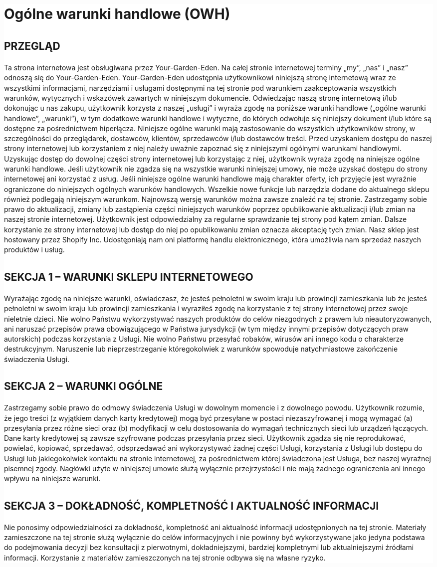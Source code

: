 # Ogólne warunki handlowe (OWH)
## PRZEGLĄD
Ta strona internetowa jest obsługiwana przez Your-Garden-Eden. Na całej stronie internetowej terminy „my”, „nas” i „nasz” odnoszą się do Your-Garden-Eden. Your-Garden-Eden udostępnia użytkownikowi niniejszą stronę internetową wraz ze wszystkimi informacjami, narzędziami i usługami dostępnymi na tej stronie pod warunkiem zaakceptowania wszystkich warunków, wytycznych i wskazówek zawartych w niniejszym dokumencie.
Odwiedzając naszą stronę internetową i/lub dokonując u nas zakupu, użytkownik korzysta z naszej „usługi” i wyraża zgodę na poniższe warunki handlowe („ogólne warunki handlowe”, „warunki”), w tym dodatkowe warunki handlowe i wytyczne, do których odwołuje się niniejszy dokument i/lub które są dostępne za pośrednictwem hiperłącza. Niniejsze ogólne warunki mają zastosowanie do wszystkich użytkowników strony, w szczególności do przeglądarek, dostawców, klientów, sprzedawców i/lub dostawców treści.
Przed uzyskaniem dostępu do naszej strony internetowej lub korzystaniem z niej należy uważnie zapoznać się z niniejszymi ogólnymi warunkami handlowymi. Uzyskując dostęp do dowolnej części strony internetowej lub korzystając z niej, użytkownik wyraża zgodę na niniejsze ogólne warunki handlowe. Jeśli użytkownik nie zgadza się na wszystkie warunki niniejszej umowy, nie może uzyskać dostępu do strony internetowej ani korzystać z usług. Jeśli niniejsze ogólne warunki handlowe mają charakter oferty, ich przyjęcie jest wyraźnie ograniczone do niniejszych ogólnych warunków handlowych.
Wszelkie nowe funkcje lub narzędzia dodane do aktualnego sklepu również podlegają niniejszym warunkom. Najnowszą wersję warunków można zawsze znaleźć na tej stronie. Zastrzegamy sobie prawo do aktualizacji, zmiany lub zastąpienia części niniejszych warunków poprzez opublikowanie aktualizacji i/lub zmian na naszej stronie internetowej. Użytkownik jest odpowiedzialny za regularne sprawdzanie tej strony pod kątem zmian. Dalsze korzystanie ze strony internetowej lub dostęp do niej po opublikowaniu zmian oznacza akceptację tych zmian.
Nasz sklep jest hostowany przez Shopify Inc. Udostępniają nam oni platformę handlu elektronicznego, która umożliwia nam sprzedaż naszych produktów i usług.
## SEKCJA 1 – WARUNKI SKLEPU INTERNETOWEGO
Wyrażając zgodę na niniejsze warunki, oświadczasz, że jesteś pełnoletni w swoim kraju lub prowincji zamieszkania lub że jesteś pełnoletni w swoim kraju lub prowincji zamieszkania i wyraziłeś zgodę na korzystanie z tej strony internetowej przez swoje nieletnie dzieci.
Nie wolno Państwu wykorzystywać naszych produktów do celów niezgodnych z prawem lub nieautoryzowanych, ani naruszać przepisów prawa obowiązującego w Państwa jurysdykcji (w tym między innymi przepisów dotyczących praw autorskich) podczas korzystania z Usługi.
Nie wolno Państwu przesyłać robaków, wirusów ani innego kodu o charakterze destrukcyjnym.
Naruszenie lub nieprzestrzeganie któregokolwiek z warunków spowoduje natychmiastowe zakończenie świadczenia Usługi.
## SEKCJA 2 – WARUNKI OGÓLNE
Zastrzegamy sobie prawo do odmowy świadczenia Usługi w dowolnym momencie i z dowolnego powodu.
Użytkownik rozumie, że jego treści (z wyjątkiem danych karty kredytowej) mogą być przesyłane w postaci niezaszyfrowanej i mogą wymagać (a) przesyłania przez różne sieci oraz (b) modyfikacji w celu dostosowania do wymagań technicznych sieci lub urządzeń łączących. Dane karty kredytowej są zawsze szyfrowane podczas przesyłania przez sieci.
Użytkownik zgadza się nie reprodukować, powielać, kopiować, sprzedawać, odsprzedawać ani wykorzystywać żadnej części Usługi, korzystania z Usługi lub dostępu do Usługi lub jakiegokolwiek kontaktu na stronie internetowej, za pośrednictwem której świadczona jest Usługa, bez naszej wyraźnej pisemnej zgody.
Nagłówki użyte w niniejszej umowie służą wyłącznie przejrzystości i nie mają żadnego ograniczenia ani innego wpływu na niniejsze warunki.
## SEKCJA 3 – DOKŁADNOŚĆ, KOMPLETNOŚĆ I AKTUALNOŚĆ INFORMACJI
Nie ponosimy odpowiedzialności za dokładność, kompletność ani aktualność informacji udostępnionych na tej stronie. Materiały zamieszczone na tej stronie służą wyłącznie do celów informacyjnych i nie powinny być wykorzystywane jako jedyna podstawa do podejmowania decyzji bez konsultacji z pierwotnymi, dokładniejszymi, bardziej kompletnymi lub aktualniejszymi źródłami informacji. Korzystanie z materiałów zamieszczonych na tej stronie odbywa się na własne ryzyko.